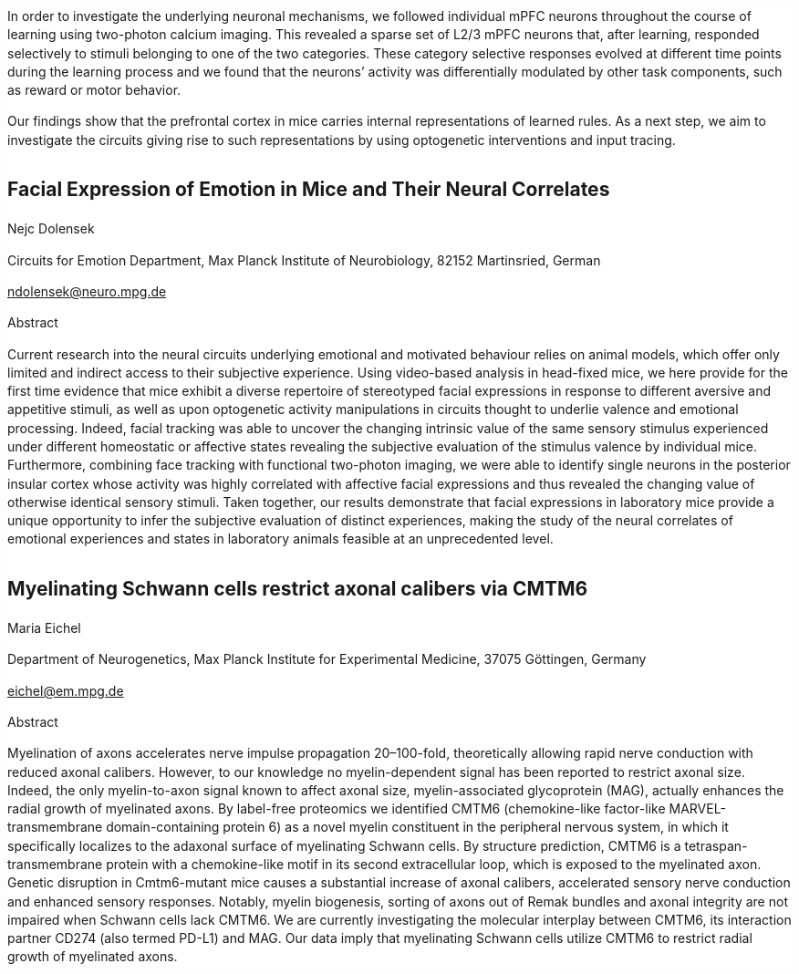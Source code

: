 In order to investigate the underlying neuronal mechanisms, we followed individual mPFC neurons throughout the course of learning using two-photon calcium imaging. This revealed a sparse set of L2/3 mPFC neurons that, after learning, responded selectively to stimuli belonging to one of the two categories. These category selective responses evolved at different time points during the learning process and we found that the neurons’ activity was differentially modulated by other task components, such as reward or motor behavior. 

Our findings show that the prefrontal cortex in mice carries internal representations of learned rules. As a next step, we aim to investigate the circuits giving rise to such representations by using optogenetic interventions and input tracing.




## Facial Expression of Emotion in Mice and Their Neural Correlates

Nejc Dolensek 

Circuits for Emotion Department, Max Planck Institute of Neurobiology, 82152 Martinsried, German

[ndolensek@neuro.mpg.de](mailto:ndolensek@neuro.mpg.de)

Abstract  

Current research into the neural circuits underlying emotional and motivated behaviour relies on animal models, which offer only limited and indirect access to their subjective experience. Using video-based analysis in head-fixed mice, we here provide for the first time evidence that mice exhibit a diverse repertoire of stereotyped facial expressions in response to different aversive and appetitive stimuli, as well as upon optogenetic activity manipulations in circuits thought to underlie valence and emotional processing. Indeed, facial tracking was able to uncover the changing intrinsic value of the same sensory stimulus experienced under different homeostatic or affective states revealing the subjective evaluation of the stimulus valence by individual mice. Furthermore, combining face tracking with functional two-photon imaging, we were able to identify single neurons in the posterior insular cortex whose activity was highly correlated with affective facial expressions and thus revealed the changing value of otherwise identical sensory stimuli. Taken together, our results demonstrate that facial expressions in laboratory mice provide a unique opportunity to infer the subjective evaluation of distinct experiences, making the study of the neural correlates of emotional experiences and states in laboratory animals feasible at an unprecedented level.


## Myelinating Schwann cells restrict axonal calibers via CMTM6

Maria Eichel 

Department of Neurogenetics, Max Planck Institute for Experimental Medicine, 37075 Göttingen, Germany

[eichel@em.mpg.de](mailto:eichel@em.mpg.de)

Abstract

Myelination of axons accelerates nerve impulse propagation 20–100-fold, theoretically allowing rapid nerve conduction with reduced axonal calibers. However, to our knowledge no myelin-dependent signal has been reported to restrict axonal size. Indeed, the only myelin-to-axon signal known to affect axonal size, myelin-associated glycoprotein (MAG), actually enhances the radial growth of myelinated axons. By label-free proteomics we identified CMTM6 (chemokine-like factor-like MARVEL-transmembrane domain-containing protein 6) as a novel myelin constituent in the peripheral nervous system, in which it specifically localizes to the adaxonal surface of myelinating Schwann cells. By structure prediction, CMTM6 is a tetraspan-transmembrane protein with a chemokine-like motif in its second extracellular loop, which is exposed to the myelinated axon. Genetic disruption in Cmtm6-mutant mice causes a substantial increase of axonal calibers, accelerated sensory nerve conduction and enhanced sensory responses. Notably, myelin biogenesis, sorting of axons out of Remak bundles and axonal integrity are not impaired when Schwann cells lack CMTM6. We are currently investigating the molecular interplay between CMTM6, its interaction partner CD274 (also termed PD-L1) and MAG. Our data imply that myelinating Schwann cells utilize CMTM6 to restrict radial growth of myelinated axons.
